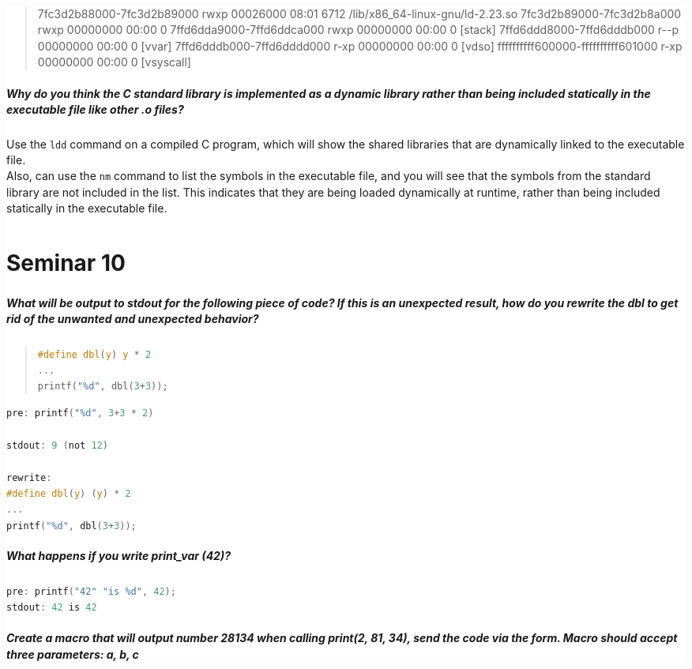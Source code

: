 >7fc3d2b88000-7fc3d2b89000 rwxp 00026000 08:01 6712                       /lib/x86_64-linux-gnu/ld-2.23.so
>7fc3d2b89000-7fc3d2b8a000 rwxp 00000000 00:00 0 
>7ffd6dda9000-7ffd6ddca000 rwxp 00000000 00:00 0                          [stack]
>7ffd6ddd8000-7ffd6dddb000 r--p 00000000 00:00 0                          [vvar]
>7ffd6dddb000-7ffd6dddd000 r-xp 00000000 00:00 0                          [vdso]
>ffffffffff600000-ffffffffff601000 r-xp 00000000 00:00 0                  [vsyscall]
>```

##### Why do you think the C standard library is implemented as a dynamic library rather than being included statically in the executable file like other .o files?

Use the `ldd` command on a compiled C program, which will show the shared libraries that are dynamically linked to the executable file.  
Also, can use the `nm` command to list the symbols in the executable file, and you will see that the symbols from the standard library are not included in the list.  This indicates that they are being loaded dynamically at runtime, rather than being included statically in the executable file.

# Seminar 10

##### What will be output to stdout for the following piece of code? If this is an  unexpected result, how do you rewrite the dbl to get rid of the unwanted and unexpected  behavior? 

> ```c
> #define dbl(y) y * 2 
> ... 
> printf("%d", dbl(3+3));
> ```

```c
pre: printf("%d", 3+3 * 2)

stdout: 9 (not 12)

rewrite: 
#define dbl(y) (y) * 2 
... 
printf("%d", dbl(3+3));
```

##### What happens if you write print_var (42)?

```c
pre: printf("42" "is %d", 42);
stdout: 42 is 42
```

##### Create a macro that will output number 28134 when calling print(2, 81, 34), send the code via the form. Macro should accept three parameters: a, b, c
